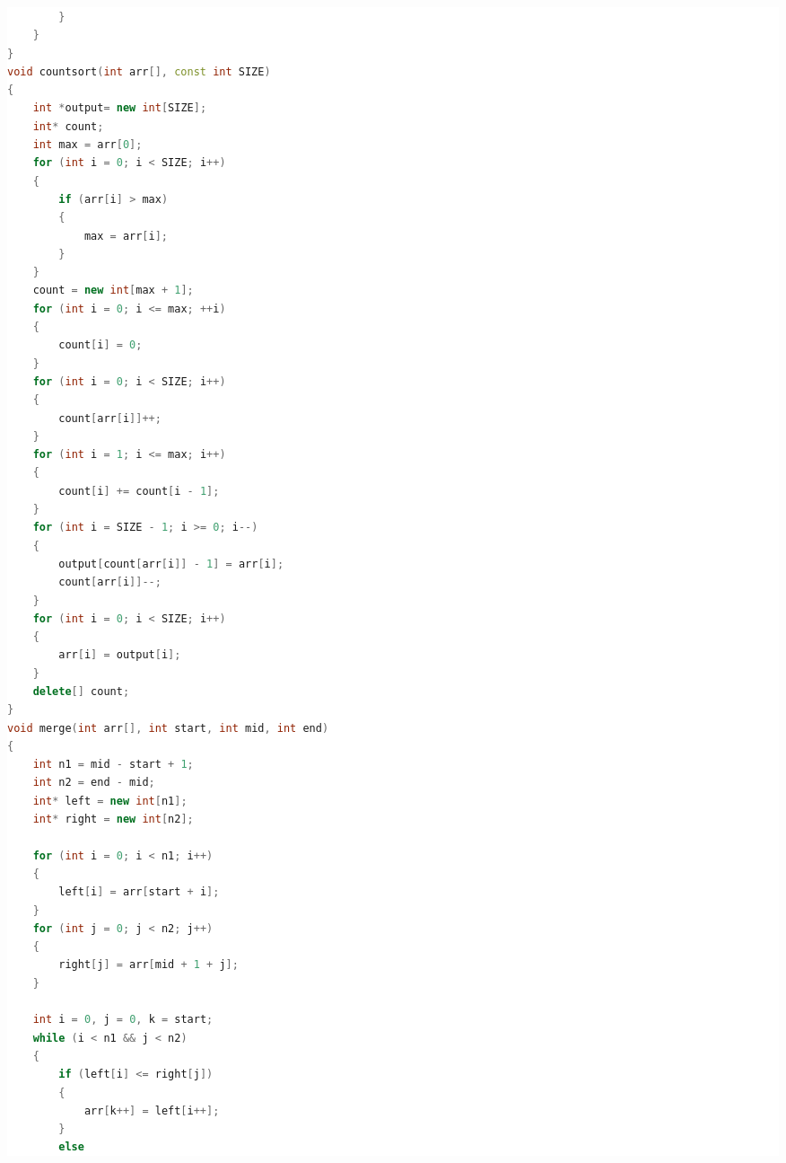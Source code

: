 ```cpp
        }
    }
}
void countsort(int arr[], const int SIZE)
{
    int *output= new int[SIZE];
    int* count;
    int max = arr[0];
    for (int i = 0; i < SIZE; i++)
    {
        if (arr[i] > max) 
        {
            max = arr[i]; 
        }
    }
    count = new int[max + 1];
    for (int i = 0; i <= max; ++i) 
    { 
        count[i] = 0; 
    }
    for (int i = 0; i < SIZE; i++) 
    {
        count[arr[i]]++;
    }
    for (int i = 1; i <= max; i++)
    {
        count[i] += count[i - 1];
    }
    for (int i = SIZE - 1; i >= 0; i--)
    {
        output[count[arr[i]] - 1] = arr[i];
        count[arr[i]]--;
    }
    for (int i = 0; i < SIZE; i++) 
    {
        arr[i] = output[i];
    }
    delete[] count;
}
void merge(int arr[], int start, int mid, int end)
{
    int n1 = mid - start + 1;
    int n2 = end - mid;
    int* left = new int[n1];
    int* right = new int[n2];

    for (int i = 0; i < n1; i++)
    {
        left[i] = arr[start + i];
    }
    for (int j = 0; j < n2; j++)
    {
        right[j] = arr[mid + 1 + j];
    }

    int i = 0, j = 0, k = start;
    while (i < n1 && j < n2)
    {
        if (left[i] <= right[j])
        {
            arr[k++] = left[i++];
        }
        else
```